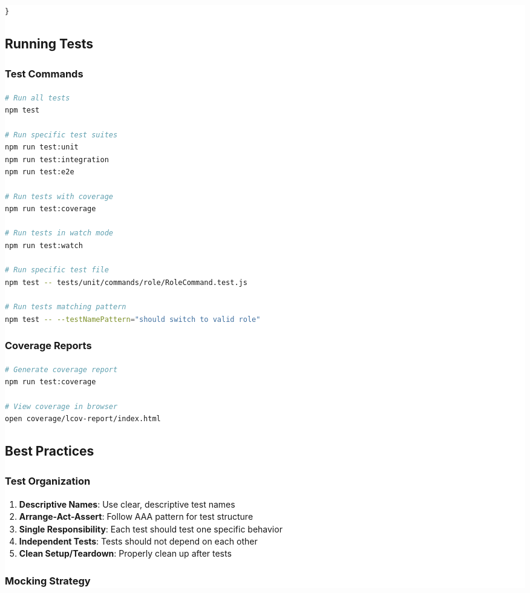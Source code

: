 ```javascript
}
```

## Running Tests

### Test Commands

```bash
# Run all tests
npm test

# Run specific test suites
npm run test:unit
npm run test:integration
npm run test:e2e

# Run tests with coverage
npm run test:coverage

# Run tests in watch mode
npm run test:watch

# Run specific test file
npm test -- tests/unit/commands/role/RoleCommand.test.js

# Run tests matching pattern
npm test -- --testNamePattern="should switch to valid role"
```

### Coverage Reports

```bash
# Generate coverage report
npm run test:coverage

# View coverage in browser
open coverage/lcov-report/index.html
```

## Best Practices

### Test Organization

1. **Descriptive Names**: Use clear, descriptive test names
2. **Arrange-Act-Assert**: Follow AAA pattern for test structure
3. **Single Responsibility**: Each test should test one specific behavior
4. **Independent Tests**: Tests should not depend on each other
5. **Clean Setup/Teardown**: Properly clean up after tests

### Mocking Strategy
